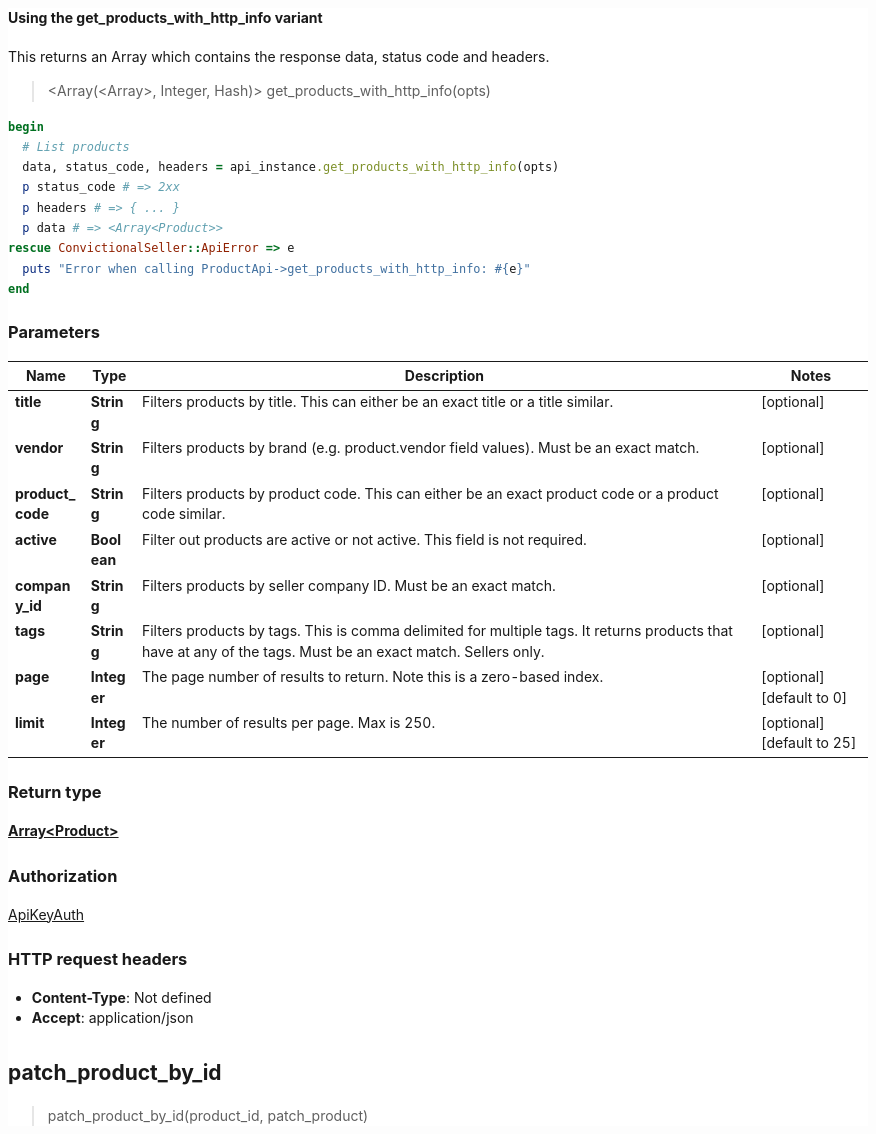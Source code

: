 #### Using the get_products_with_http_info variant

This returns an Array which contains the response data, status code and headers.

> <Array(<Array<Product>>, Integer, Hash)> get_products_with_http_info(opts)

```ruby
begin
  # List products
  data, status_code, headers = api_instance.get_products_with_http_info(opts)
  p status_code # => 2xx
  p headers # => { ... }
  p data # => <Array<Product>>
rescue ConvictionalSeller::ApiError => e
  puts "Error when calling ProductApi->get_products_with_http_info: #{e}"
end
```

### Parameters

| Name | Type | Description | Notes |
| ---- | ---- | ----------- | ----- |
| **title** | **String** | Filters products by title. This can either be an exact title or a title similar. | [optional] |
| **vendor** | **String** | Filters products by brand (e.g. product.vendor field values). Must be an exact match. | [optional] |
| **product_code** | **String** | Filters products by product code. This can either be an exact product code or a product code similar. | [optional] |
| **active** | **Boolean** | Filter out products are active or not active. This field is not required. | [optional] |
| **company_id** | **String** | Filters products by seller company ID. Must be an exact match. | [optional] |
| **tags** | **String** | Filters products by tags. This is comma delimited for multiple tags. It returns products that have at any of the tags. Must be an exact match. Sellers only. | [optional] |
| **page** | **Integer** | The page number of results to return. Note this is a zero-based index. | [optional][default to 0] |
| **limit** | **Integer** | The number of results per page. Max is 250. | [optional][default to 25] |

### Return type

[**Array&lt;Product&gt;**](Product.md)

### Authorization

[ApiKeyAuth](../README.md#ApiKeyAuth)

### HTTP request headers

- **Content-Type**: Not defined
- **Accept**: application/json


## patch_product_by_id

> <Product> patch_product_by_id(product_id, patch_product)
